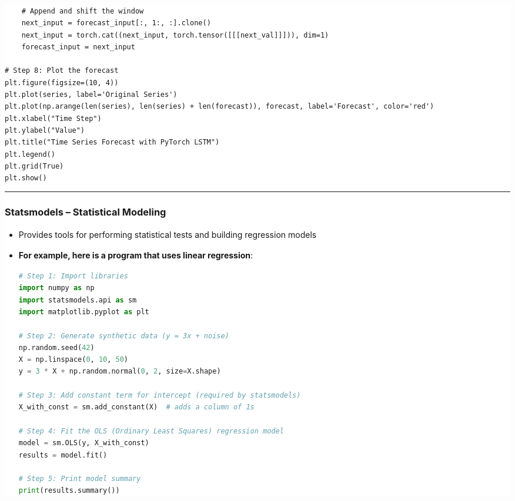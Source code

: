         # Append and shift the window
        next_input = forecast_input[:, 1:, :].clone()
        next_input = torch.cat((next_input, torch.tensor([[[next_val]]])), dim=1)
        forecast_input = next_input

    # Step 8: Plot the forecast
    plt.figure(figsize=(10, 4))
    plt.plot(series, label='Original Series')
    plt.plot(np.arange(len(series), len(series) + len(forecast)), forecast, label='Forecast', color='red')
    plt.xlabel("Time Step")
    plt.ylabel("Value")
    plt.title("Time Series Forecast with PyTorch LSTM")
    plt.legend()
    plt.grid(True)
    plt.show()
---
### Statsmodels – Statistical Modeling
- Provides tools for performing statistical tests and building regression models

- **For example, here is a program that uses linear regression**:
    ```python
    # Step 1: Import libraries
    import numpy as np
    import statsmodels.api as sm
    import matplotlib.pyplot as plt

    # Step 2: Generate synthetic data (y = 3x + noise)
    np.random.seed(42)
    X = np.linspace(0, 10, 50)
    y = 3 * X + np.random.normal(0, 2, size=X.shape)

    # Step 3: Add constant term for intercept (required by statsmodels)
    X_with_const = sm.add_constant(X)  # adds a column of 1s

    # Step 4: Fit the OLS (Ordinary Least Squares) regression model
    model = sm.OLS(y, X_with_const)
    results = model.fit()

    # Step 5: Print model summary
    print(results.summary())

